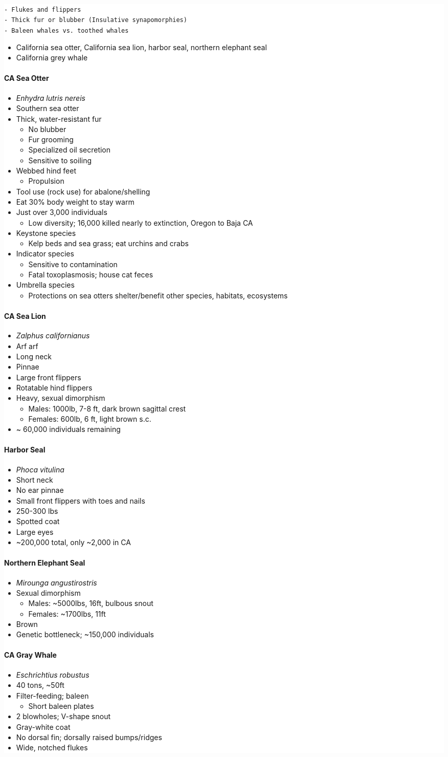	- Flukes and flippers
	- Thick fur or blubber (Insulative synapomorphies)
	- Baleen whales vs. toothed whales
- California sea otter, California sea lion, harbor seal, northern elephant seal
- California grey whale
#### CA Sea Otter
- *Enhydra lutris nereis*
- Southern sea otter
- Thick, water-resistant fur
	- No blubber
	- Fur grooming
	- Specialized oil secretion
	- Sensitive to soiling
- Webbed hind feet
	- Propulsion
- Tool use (rock use) for abalone/shelling
- Eat 30% body weight to stay warm
- Just over 3,000 individuals
	- Low diversity; 16,000 killed nearly to extinction, Oregon to Baja CA
- Keystone species
	- Kelp beds and sea grass; eat urchins and crabs
- Indicator species
	- Sensitive to contamination
	- Fatal toxoplasmosis; house cat feces
- Umbrella species
	- Protections on sea otters shelter/benefit other species, habitats, ecosystems
#### CA Sea Lion
- *Zalphus californianus*
- Arf arf
- Long neck
- Pinnae
- Large front flippers
- Rotatable hind flippers
- Heavy, sexual dimorphism
	- Males: 1000lb, 7-8 ft, dark brown sagittal crest
	- Females: 600lb, 6 ft, light brown s.c.
- ~ 60,000 individuals remaining
#### Harbor Seal
- *Phoca vitulina*
- Short neck
- No ear pinnae
- Small front flippers with toes and nails
- 250-300 lbs
- Spotted coat
- Large eyes
- ~200,000 total, only ~2,000 in CA
#### Northern Elephant Seal
- *Mirounga angustirostris*
- Sexual dimorphism
	- Males: ~5000lbs, 16ft, bulbous snout
	- Females: ~1700lbs, 11ft
- Brown
- Genetic bottleneck; ~150,000 individuals
#### CA Gray Whale
- *Eschrichtius robustus*
- 40 tons, ~50ft
- Filter-feeding; baleen
	- Short baleen plates
- 2 blowholes; V-shape snout
- Gray-white coat
- No dorsal fin; dorsally raised bumps/ridges
- Wide, notched flukes